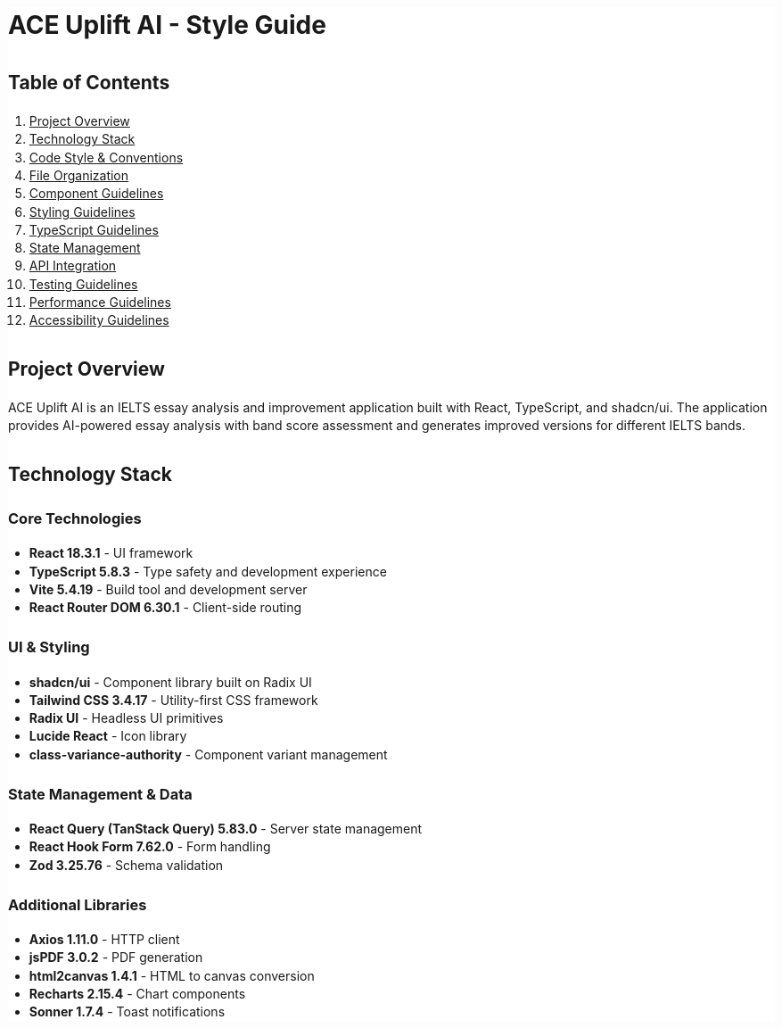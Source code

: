 # ACE Uplift AI - Style Guide

## Table of Contents

1. [Project Overview](#project-overview)
2. [Technology Stack](#technology-stack)
3. [Code Style & Conventions](#code-style--conventions)
4. [File Organization](#file-organization)
5. [Component Guidelines](#component-guidelines)
6. [Styling Guidelines](#styling-guidelines)
7. [TypeScript Guidelines](#typescript-guidelines)
8. [State Management](#state-management)
9. [API Integration](#api-integration)
10. [Testing Guidelines](#testing-guidelines)
11. [Performance Guidelines](#performance-guidelines)
12. [Accessibility Guidelines](#accessibility-guidelines)

## Project Overview

ACE Uplift AI is an IELTS essay analysis and improvement application built with React, TypeScript, and shadcn/ui. The application provides AI-powered essay analysis with band score assessment and generates improved versions for different IELTS bands.

## Technology Stack

### Core Technologies

- **React 18.3.1** - UI framework
- **TypeScript 5.8.3** - Type safety and development experience
- **Vite 5.4.19** - Build tool and development server
- **React Router DOM 6.30.1** - Client-side routing

### UI & Styling

- **shadcn/ui** - Component library built on Radix UI
- **Tailwind CSS 3.4.17** - Utility-first CSS framework
- **Radix UI** - Headless UI primitives
- **Lucide React** - Icon library
- **class-variance-authority** - Component variant management

### State Management & Data

- **React Query (TanStack Query) 5.83.0** - Server state management
- **React Hook Form 7.62.0** - Form handling
- **Zod 3.25.76** - Schema validation

### Additional Libraries

- **Axios 1.11.0** - HTTP client
- **jsPDF 3.0.2** - PDF generation
- **html2canvas 1.4.1** - HTML to canvas conversion
- **Recharts 2.15.4** - Chart components
- **Sonner 1.7.4** - Toast notifications
